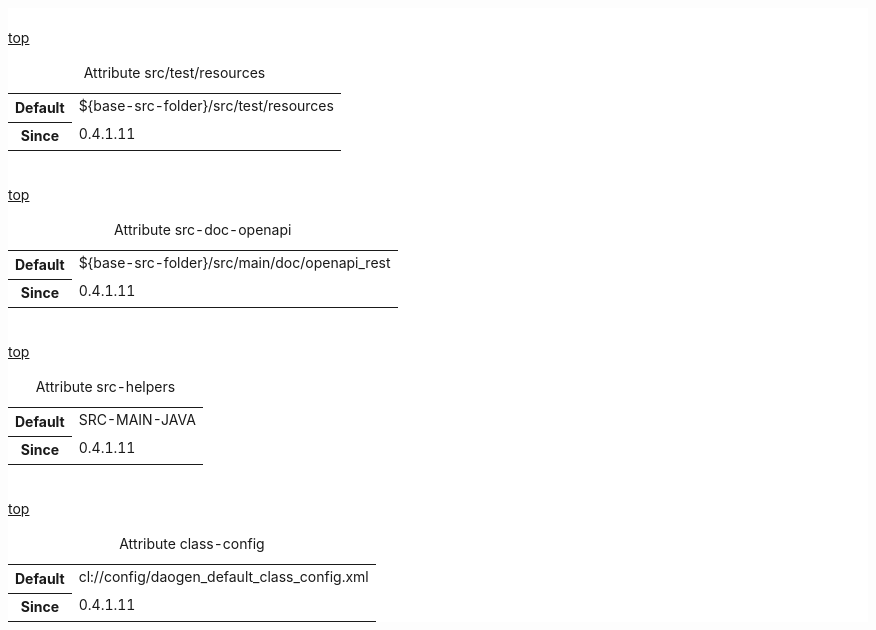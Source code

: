 <br/><a href="#top">top</a><br/>

<table>
	<caption>Attribute <a name="src/test/resources">src/test/resources</a></caption>
	<tr>
		<th>Default</th>
		<td>${base-src-folder}/src/test/resources</td>
	</tr>	
	<tr>
		<th>Since</th>
		<td>0.4.1.11</td>
	</tr>
</table>

<br/><a href="#top">top</a><br/>

<table>
	<caption>Attribute <a name="src-doc-openapi">src-doc-openapi</a></caption>
	<tr>
		<th>Default</th>
		<td>${base-src-folder}/src/main/doc/openapi_rest</td>
	</tr>	
	<tr>
		<th>Since</th>
		<td>0.4.1.11</td>
	</tr>
</table>

<br/><a href="#top">top</a><br/>

<table>
	<caption>Attribute <a name="src-helpers">src-helpers</a></caption>
	<tr>
		<th>Default</th>
		<td>SRC-MAIN-JAVA</td>
	</tr>
	<tr>
		<th>Since</th>
		<td>0.4.1.11</td>
	</tr>
</table>

<br/><a href="#top">top</a><br/>

<table>
	<caption>Attribute <a name="class-config">class-config</a></caption>
	<tr>
		<th>Default</th>
		<td>cl://config/daogen_default_class_config.xml</td>
	</tr>
	<tr>
		<th>Since</th>
		<td>0.4.1.11</td>
	</tr>
</table>
